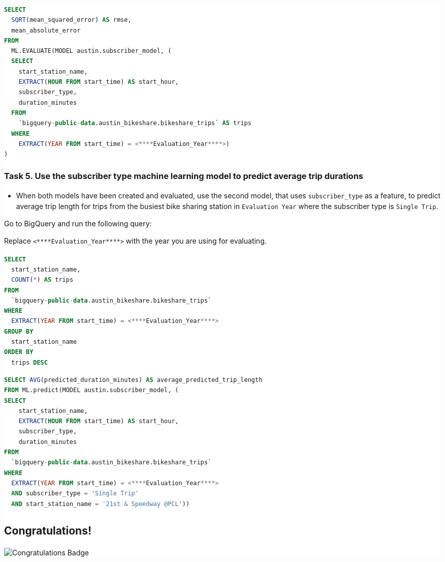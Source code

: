 ```sql
SELECT
  SQRT(mean_squared_error) AS rmse,
  mean_absolute_error
FROM
  ML.EVALUATE(MODEL austin.subscriber_model, (
  SELECT
    start_station_name,
    EXTRACT(HOUR FROM start_time) AS start_hour,
    subscriber_type,
    duration_minutes
  FROM
    `bigquery-public-data.austin_bikeshare.bikeshare_trips` AS trips
  WHERE
    EXTRACT(YEAR FROM start_time) = <****Evaluation_Year****>)
)
```

### Task 5. Use the subscriber type machine learning model to predict average trip durations

- When both models have been created and evaluated, use the second model, that uses `subscriber_type` as a feature, to predict average trip length for trips from the busiest bike sharing station in `Evaluation Year` where the subscriber type is `Single Trip`.

Go to BigQuery and run the following query:

Replace `<****Evaluation_Year****>` with the year you are using for evaluating.

```sql
SELECT
  start_station_name,
  COUNT(*) AS trips
FROM
  `bigquery-public-data.austin_bikeshare.bikeshare_trips`
WHERE
  EXTRACT(YEAR FROM start_time) = <****Evaluation_Year****>
GROUP BY
  start_station_name
ORDER BY
  trips DESC
```

```sql
SELECT AVG(predicted_duration_minutes) AS average_predicted_trip_length
FROM ML.predict(MODEL austin.subscriber_model, (
SELECT
    start_station_name,
    EXTRACT(HOUR FROM start_time) AS start_hour,
    subscriber_type,
    duration_minutes
FROM
  `bigquery-public-data.austin_bikeshare.bikeshare_trips`
WHERE
  EXTRACT(YEAR FROM start_time) = <****Evaluation_Year****>
  AND subscriber_type = 'Single Trip'
  AND start_station_name = '21st & Speedway @PCL'))
```

## Congratulations!

![Congratulations Badge](https://cdn.qwiklabs.com/XHgD9wRAAlXktQmoNrUOvbg38ZBrazddtSoYHS55d8o%3D#center)

